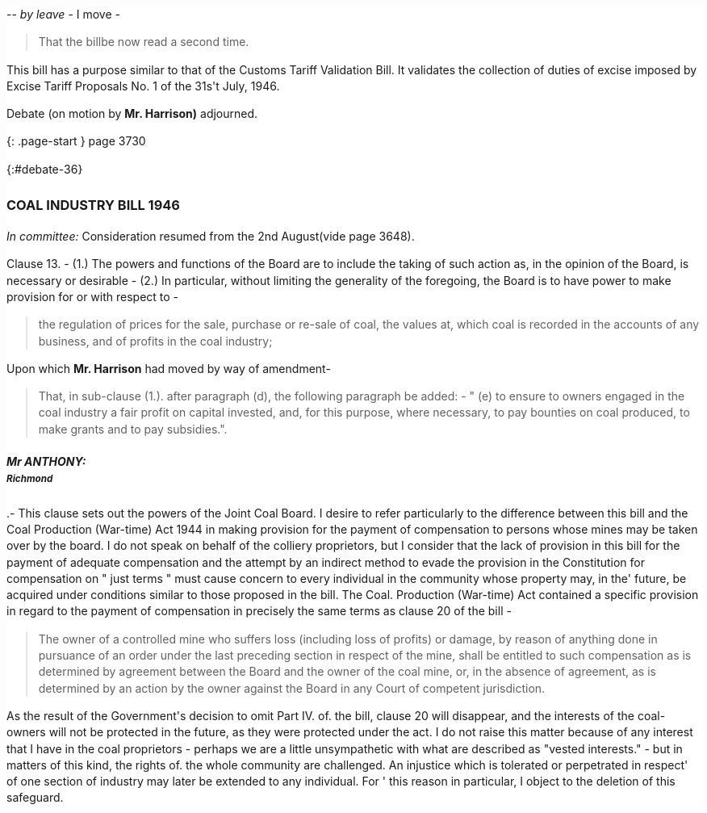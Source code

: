--  *by leave*  - I move - 

  >That the billbe now read a second time. 

This bill has a purpose similar to that of the Customs Tariff Validation Bill. It validates the collection of duties of excise imposed by Excise Tariff Proposals No. 1 of the 31s't July, 1946. 

Debate (on motion by  **Mr. Harrison)**  adjourned. 

{: .page-start }
page 3730

{:#debate-36}
### COAL INDUSTRY BILL 1946


 *In committee:* Consideration resumed from the 2nd August(vide page 3648). 

Clause 13. -  (1.) The powers and functions of the Board are to include the taking of such action as, in the opinion of the Board, is necessary or desirable - (2.) In particular, without limiting the generality of the foregoing, the Board is to have power to make provision for or with respect to - 

  >the regulation of prices for the sale, purchase or re-sale of coal, the values at, which coal is recorded in the accounts of any business, and of profits in the coal industry; 

Upon which  **Mr. Harrison**  had moved by way of amendment- 

  >That, in sub-clause (1.). after paragraph  (d),  the following paragraph be added: - " (e) to ensure to owners engaged in the coal industry a fair profit on capital invested, and, for this purpose, where necessary, to pay bounties on coal produced, to make grants and to pay subsidies.". 

##### Mr ANTHONY:<br><small class="text-muted">Richmond</small>

.- This clause sets out the powers of the Joint Coal Board. I desire to refer particularly to the difference between this bill and the Coal Production (War-time) Act 1944 in making provision for the payment of compensation to persons whose mines may be taken over by the board. I do not speak on behalf of the colliery proprietors, but I consider that the lack of provision in this bill for the payment of adequate compensation and the attempt by an indirect method to evade the provision in the Constitution for compensation on " just terms " must cause concern to every individual in the community whose property may, in the' future, be acquired under conditions similar to those proposed in the bill. The Coal. Production (War-time) Act contained a specific provision in regard to the payment of compensation in precisely the same terms as clause 20 of the bill - 

  >The owner of a controlled mine who suffers loss (including loss of profits) or damage, by reason of anything done in pursuance of an order under the last preceding section in respect of the mine, shall be entitled to such compensation as is determined by agreement between the Board and the owner of the coal mine, or, in the absence of agreement, as is determined by an action by the owner against the Board in any Court of competent jurisdiction. 

As the result of the Government's decision to omit Part IV. of. the bill, clause 20 will disappear, and the interests of the coal-owners will not be protected in the future, as they were protected under the act. I do not raise this matter because of any interest that I have in the coal proprietors - perhaps we are a little unsympathetic with what are described as "vested interests." - but in matters of this kind, the rights of.  the whole community are challenged. An injustice which is tolerated or perpetrated in respect' of one section of industry may later be extended to any individual. For ' this reason in particular, I object to the deletion of this safeguard. 
